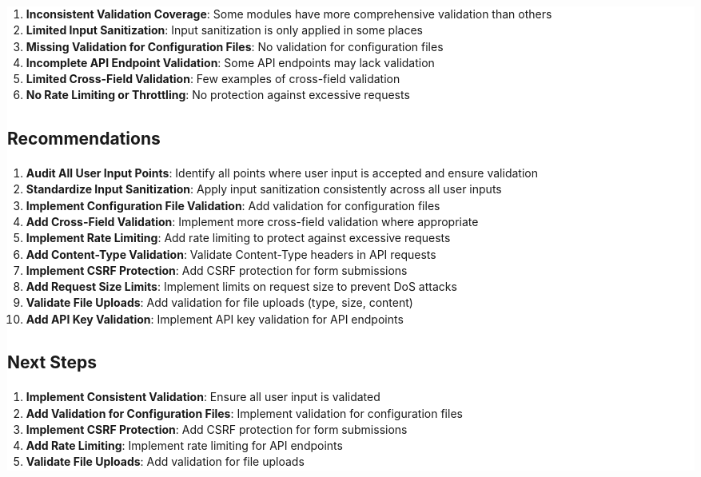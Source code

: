 1. **Inconsistent Validation Coverage**: Some modules have more comprehensive validation than others
2. **Limited Input Sanitization**: Input sanitization is only applied in some places
3. **Missing Validation for Configuration Files**: No validation for configuration files
4. **Incomplete API Endpoint Validation**: Some API endpoints may lack validation
5. **Limited Cross-Field Validation**: Few examples of cross-field validation
6. **No Rate Limiting or Throttling**: No protection against excessive requests

## Recommendations

1. **Audit All User Input Points**: Identify all points where user input is accepted and ensure validation
2. **Standardize Input Sanitization**: Apply input sanitization consistently across all user inputs
3. **Implement Configuration File Validation**: Add validation for configuration files
4. **Add Cross-Field Validation**: Implement more cross-field validation where appropriate
5. **Implement Rate Limiting**: Add rate limiting to protect against excessive requests
6. **Add Content-Type Validation**: Validate Content-Type headers in API requests
7. **Implement CSRF Protection**: Add CSRF protection for form submissions
8. **Add Request Size Limits**: Implement limits on request size to prevent DoS attacks
9. **Validate File Uploads**: Add validation for file uploads (type, size, content)
10. **Add API Key Validation**: Implement API key validation for API endpoints

## Next Steps

1. **Implement Consistent Validation**: Ensure all user input is validated
2. **Add Validation for Configuration Files**: Implement validation for configuration files
3. **Implement CSRF Protection**: Add CSRF protection for form submissions
4. **Add Rate Limiting**: Implement rate limiting for API endpoints
5. **Validate File Uploads**: Add validation for file uploads
